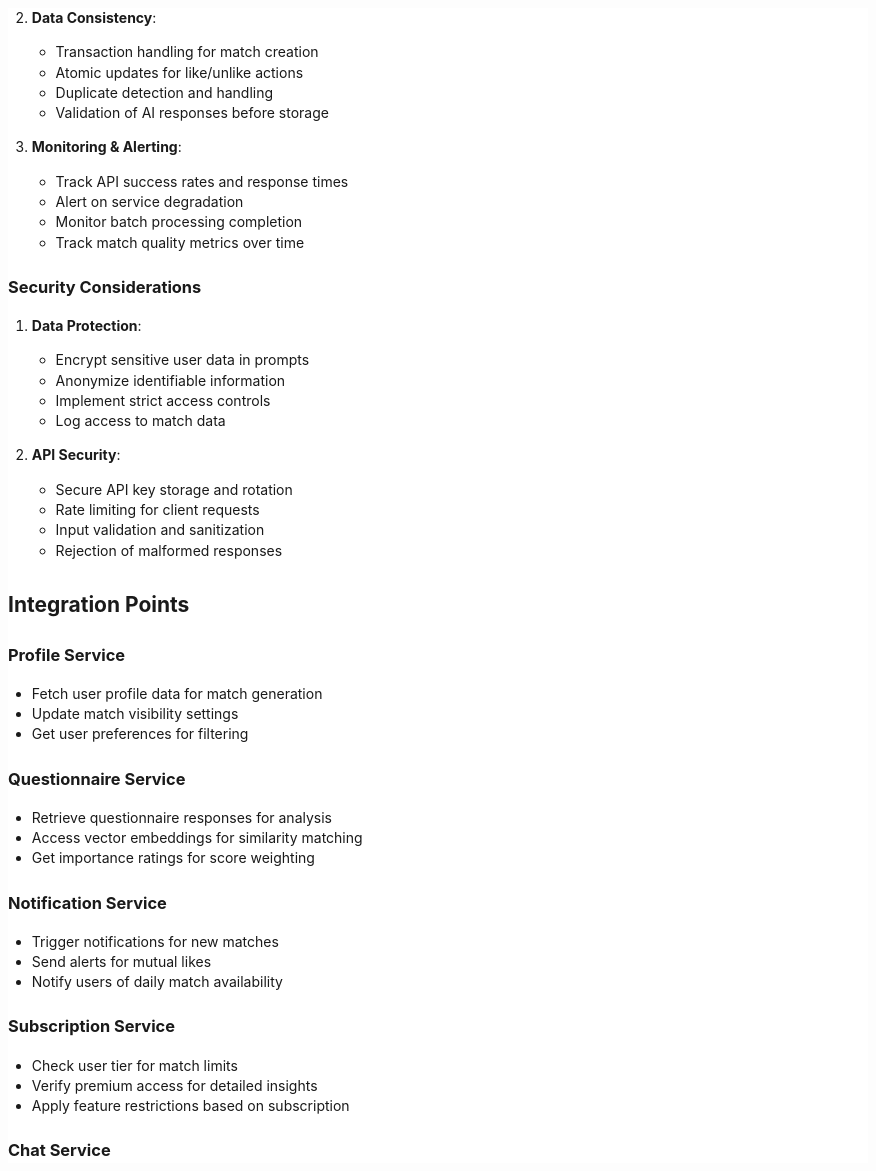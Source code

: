 2. **Data Consistency**:
   - Transaction handling for match creation
   - Atomic updates for like/unlike actions
   - Duplicate detection and handling
   - Validation of AI responses before storage

3. **Monitoring & Alerting**:
   - Track API success rates and response times
   - Alert on service degradation
   - Monitor batch processing completion
   - Track match quality metrics over time

### Security Considerations

1. **Data Protection**:
   - Encrypt sensitive user data in prompts
   - Anonymize identifiable information
   - Implement strict access controls
   - Log access to match data

2. **API Security**:
   - Secure API key storage and rotation
   - Rate limiting for client requests
   - Input validation and sanitization
   - Rejection of malformed responses

## Integration Points

### Profile Service

- Fetch user profile data for match generation
- Update match visibility settings
- Get user preferences for filtering

### Questionnaire Service

- Retrieve questionnaire responses for analysis
- Access vector embeddings for similarity matching
- Get importance ratings for score weighting

### Notification Service

- Trigger notifications for new matches
- Send alerts for mutual likes
- Notify users of daily match availability

### Subscription Service

- Check user tier for match limits
- Verify premium access for detailed insights
- Apply feature restrictions based on subscription

### Chat Service

